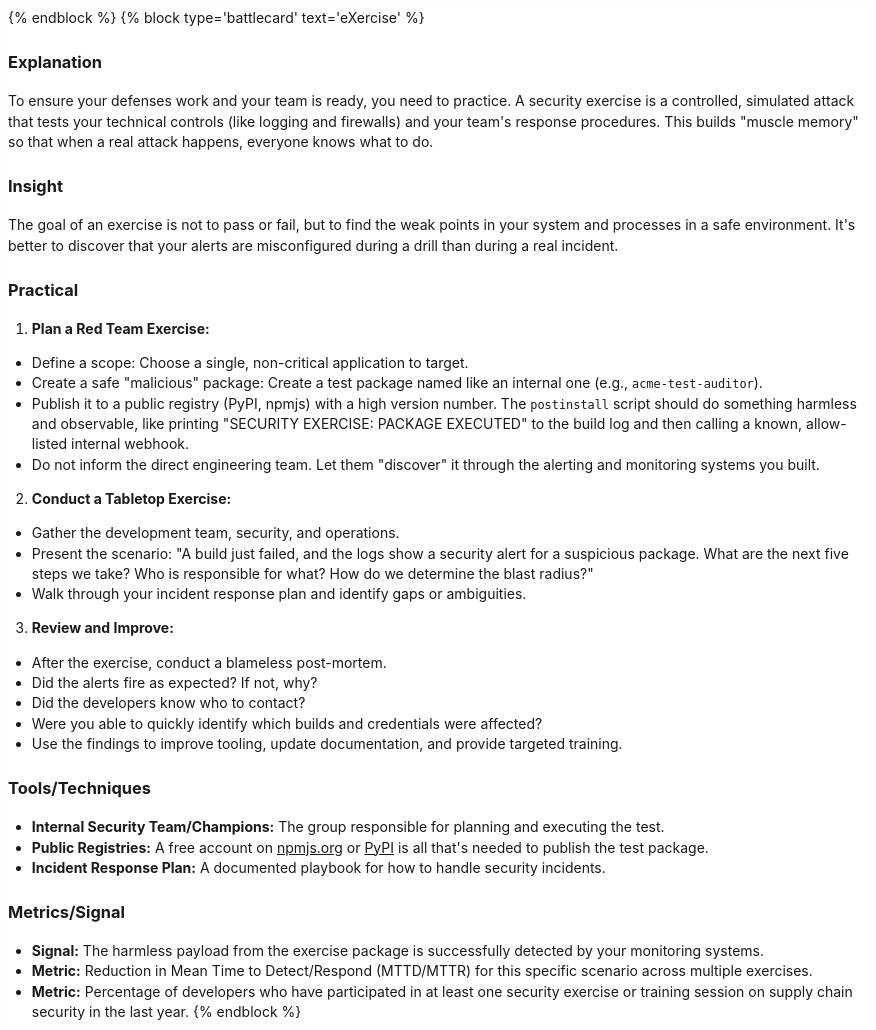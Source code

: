 {% endblock %}
{% block type='battlecard' text='eXercise' %}
### Explanation
To ensure your defenses work and your team is ready, you need to practice. A security exercise is a controlled, simulated attack that tests your technical controls (like logging and firewalls) and your team's response procedures. This builds "muscle memory" so that when a real attack happens, everyone knows what to do.

### Insight
The goal of an exercise is not to pass or fail, but to find the weak points in your system and processes in a safe environment. It's better to discover that your alerts are misconfigured during a drill than during a real incident.

### Practical
1.  **Plan a Red Team Exercise:**
*   Define a scope: Choose a single, non-critical application to target.
*   Create a safe "malicious" package: Create a test package named like an internal one (e.g., `acme-test-auditor`).
*   Publish it to a public registry (PyPI, npmjs) with a high version number. The `postinstall` script should do something harmless and observable, like printing "SECURITY EXERCISE: PACKAGE EXECUTED" to the build log and then calling a known, allow-listed internal webhook.
*   Do not inform the direct engineering team. Let them "discover" it through the alerting and monitoring systems you built.

2.  **Conduct a Tabletop Exercise:**
*   Gather the development team, security, and operations.
*   Present the scenario: "A build just failed, and the logs show a security alert for a suspicious package. What are the next five steps we take? Who is responsible for what? How do we determine the blast radius?"
*   Walk through your incident response plan and identify gaps or ambiguities.

3.  **Review and Improve:**
*   After the exercise, conduct a blameless post-mortem.
*   Did the alerts fire as expected? If not, why?
*   Did the developers know who to contact?
*   Were you able to quickly identify which builds and credentials were affected?
*   Use the findings to improve tooling, update documentation, and provide targeted training.

### Tools/Techniques
*   **Internal Security Team/Champions:** The group responsible for planning and executing the test.
*   **Public Registries:** A free account on [npmjs.org](https://www.npmjs.com/) or [PyPI](https://pypi.org/) is all that's needed to publish the test package.
*   **Incident Response Plan:** A documented playbook for how to handle security incidents.

### Metrics/Signal
*   **Signal:** The harmless payload from the exercise package is successfully detected by your monitoring systems.
*   **Metric:** Reduction in Mean Time to Detect/Respond (MTTD/MTTR) for this specific scenario across multiple exercises.
*   **Metric:** Percentage of developers who have participated in at least one security exercise or training session on supply chain security in the last year.
{% endblock %}